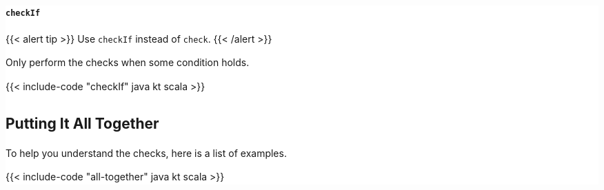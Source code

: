#### `checkIf`

{{< alert tip >}}
Use `checkIf` instead of `check`.
{{< /alert >}}

Only perform the checks when some condition holds.

{{< include-code "checkIf" java kt scala >}}

## Putting It All Together

To help you understand the checks, here is a list of examples.

{{< include-code "all-together" java kt scala >}}
